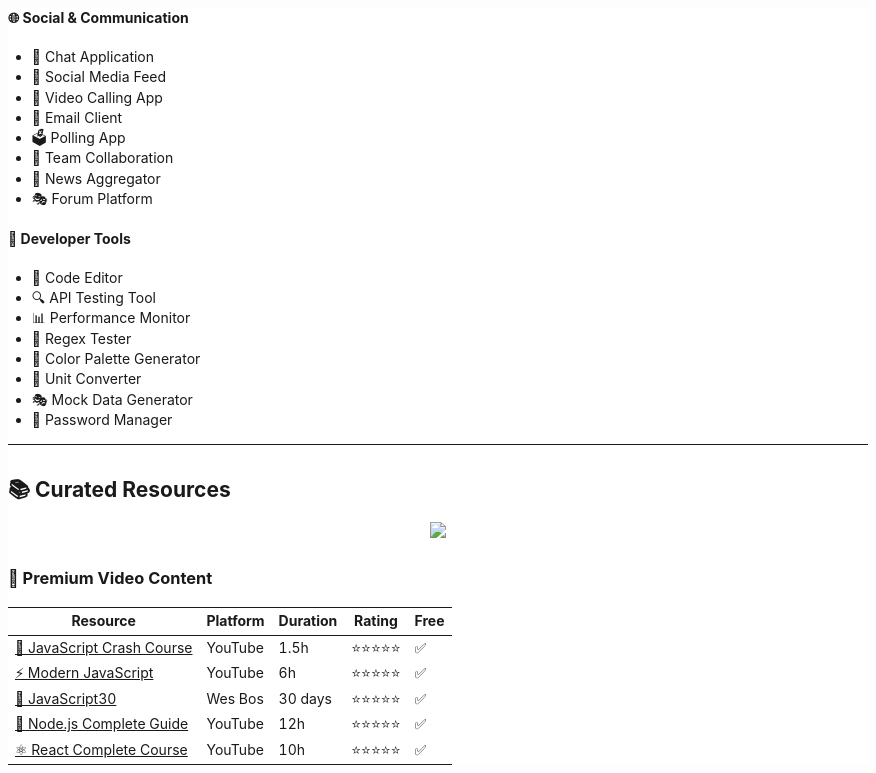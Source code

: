 </td>
</tr>
<tr>
<td width="50%">

#### 🌐 **Social & Communication**
- 💬 Chat Application
- 📱 Social Media Feed
- 🎥 Video Calling App
- 📧 Email Client
- 🗳️ Polling App
- 👥 Team Collaboration
- 📰 News Aggregator
- 🎭 Forum Platform

</td>
<td width="50%">

#### 🔧 **Developer Tools**
- 🎨 Code Editor
- 🔍 API Testing Tool
- 📊 Performance Monitor
- 🎯 Regex Tester
- 🎨 Color Palette Generator
- 📏 Unit Converter
- 🎭 Mock Data Generator
- 🔐 Password Manager

</td>
</tr>
</table>

</div>

---

## 📚 Curated Resources

<div align="center">
<img src="https://user-images.githubusercontent.com/74038190/212284100-561aa473-3905-4a80-b561-0d28506553ee.gif" width="400">
</div>

### 🎥 Premium Video Content

<div align="center">

| Resource | Platform | Duration | Rating | Free |
|----------|----------|----------|--------|------|
| [🎯 JavaScript Crash Course](https://www.youtube.com/watch?v=hdI2bqOjy3c) | YouTube | 1.5h | ⭐⭐⭐⭐⭐ | ✅ |
| [⚡ Modern JavaScript](https://www.youtube.com/watch?v=2qDywOS7VAc) | YouTube | 6h | ⭐⭐⭐⭐⭐ | ✅ |
| [🎨 JavaScript30](https://javascript30.com/) | Wes Bos | 30 days | ⭐⭐⭐⭐⭐ | ✅ |
| [🚀 Node.js Complete Guide](https://www.youtube.com/watch?v=fBNz5xF-Kx4) | YouTube | 12h | ⭐⭐⭐⭐⭐ | ✅ |
| [⚛️ React Complete Course](https://www.youtube.com/watch?v=bMknfKXIFA8) | YouTube | 10h | ⭐⭐⭐⭐⭐ | ✅ |
